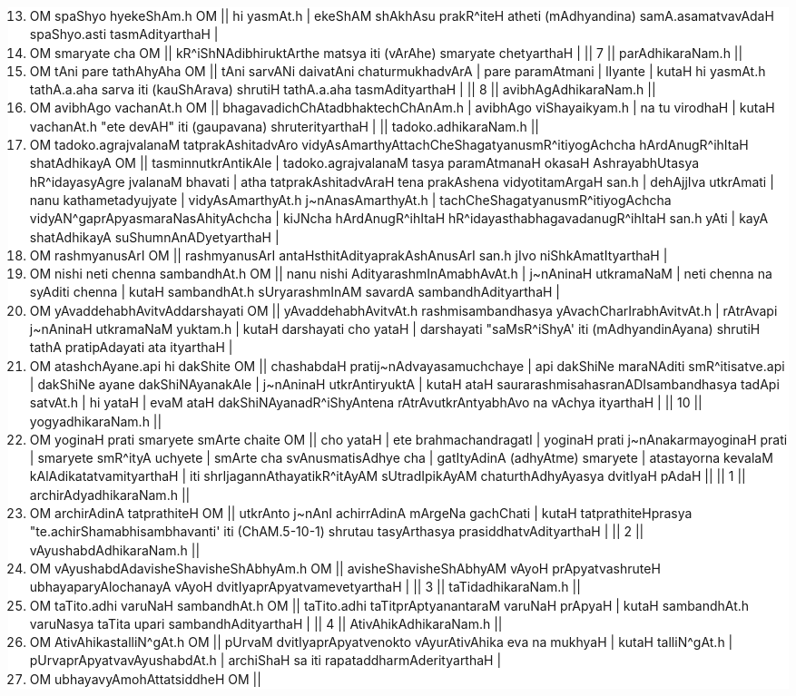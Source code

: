13) OM spaShyo hyekeShAm.h OM ||
hi yasmAt.h | ekeShAM shAkhAsu prakR^iteH atheti (mAdhyandina) samA.asamatvavAdaH spaShyo.asti tasmAdityarthaH |
14) OM smaryate cha OM ||
kR^iShNAdibhiruktArthe matsya iti (vArAhe) smaryate chetyarthaH |
|| 7 || parAdhikaraNam.h ||
15) OM tAni pare tathAhyAha OM ||
tAni sarvANi daivatAni chaturmukhadvArA | pare paramAtmani | lIyante | kutaH hi yasmAt.h tathA.a.aha sarva iti (kauShArava) shrutiH tathA.a.aha tasmAdityarthaH |
|| 8 || avibhAgAdhikaraNam.h ||
16) OM avibhAgo vachanAt.h OM ||
bhagavadichChAtadbhaktechChAnAm.h | avibhAgo viShayaikyam.h | na tu virodhaH | kutaH vachanAt.h "ete devAH" iti (gaupavana) shruterityarthaH |
|| tadoko.adhikaraNam.h ||
17) OM tadoko.agrajvalanaM tatprakAshitadvAro vidyAsAmarthyAttachCheShagatyanusmR^itiyogAchcha hArdAnugR^ihItaH shatAdhikayA OM ||
tasminnutkrAntikAle | tadoko.agrajvalanaM tasya paramAtmanaH okasaH AshrayabhUtasya hR^idayasyAgre jvalanaM bhavati | atha tatprakAshitadvAraH tena prakAshena vidyotitamArgaH san.h | dehAjjIva utkrAmati | nanu kathametadyujyate | vidyAsAmarthyAt.h j~nAnasAmarthyAt.h | tachCheShagatyanusmR^itiyogAchcha vidyAN^gaprApyasmaraNasAhityAchcha | kiJNcha hArdAnugR^ihItaH hR^idayasthabhagavadanugR^ihItaH san.h yAti | kayA shatAdhikayA suShumnAnADyetyarthaH |
18) OM rashmyanusArI OM ||
rashmyanusArI antaHsthitAdityaprakAshAnusArI san.h jIvo niShkAmatItyarthaH |
19) OM nishi neti chenna sambandhAt.h OM ||
nanu nishi AdityarashmInAmabhAvAt.h | j~nAninaH utkramaNaM | neti chenna na syAditi chenna | kutaH sambandhAt.h sUryarashmInAM savardA sambandhAdityarthaH |
20) OM yAvaddehabhAvitvAddarshayati OM ||
yAvaddehabhAvitvAt.h rashmisambandhasya yAvachCharIrabhAvitvAt.h | rAtrAvapi j~nAninaH utkramaNaM yuktam.h | kutaH darshayati cho yataH | darshayati "saMsR^iShyA' iti (mAdhyandinAyana) shrutiH tathA pratipAdayati ata ityarthaH |
21) OM atashchAyane.api hi dakShite OM ||
chashabdaH pratij~nAdvayasamuchchaye | api dakShiNe maraNAditi smR^itisatve.api | dakShiNe ayane dakShiNAyanakAle | j~nAninaH utkrAntiryuktA | kutaH ataH saurarashmisahasranADIsambandhasya tadApi satvAt.h | hi yataH | evaM ataH dakShiNAyanadR^iShyAntena rAtrAvutkrAntyabhAvo na vAchya ityarthaH |
|| 10 || yogyadhikaraNam.h ||
22) OM yoginaH prati smaryete smArte chaite OM ||
cho yataH | ete brahmachandragatI | yoginaH prati j~nAnakarmayoginaH prati | smaryete smR^ityA uchyete | smArte cha svAnusmatisAdhye cha | gatItyAdinA (adhyAtme) smaryete | atastayorna kevalaM kAlAdikatatvamityarthaH |
iti shrIjagannAthayatikR^itAyAM sUtradIpikAyAM chaturthAdhyAyasya dvitIyaH pAdaH ||
|| 1 || archirAdyadhikaraNam.h ||
1) OM archirAdinA tatprathiteH OM ||
utkrAnto j~nAnI achirrAdinA mArgeNa gachChati | kutaH tatprathiteHprasya "te.achirShamabhisambhavanti' iti (ChAM.5-10-1) shrutau tasyArthasya prasiddhatvAdityarthaH |
|| 2 || vAyushabdAdhikaraNam.h ||
2) OM vAyushabdAdavisheShavisheShAbhyAm.h OM ||
avisheShavisheShAbhyAM vAyoH prApyatvashruteH ubhayaparyAlochanayA vAyoH dvitIyaprApyatvamevetyarthaH |
|| 3 || taTidadhikaraNam.h ||
3) OM taTito.adhi varuNaH sambandhAt.h OM ||
taTito.adhi taTitprAptyanantaraM varuNaH prApyaH | kutaH sambandhAt.h varuNasya taTita upari sambandhAdityarthaH |
|| 4 || AtivAhikAdhikaraNam.h ||
4) OM AtivAhikastalliN^gAt.h OM ||
pUrvaM dvitIyaprApyatvenokto vAyurAtivAhika eva na mukhyaH | kutaH talliN^gAt.h | pUrvaprApyatvavAyushabdAt.h | archiShaH sa iti rapataddharmAderityarthaH |
5) OM ubhayavyAmohAttatsiddheH OM ||